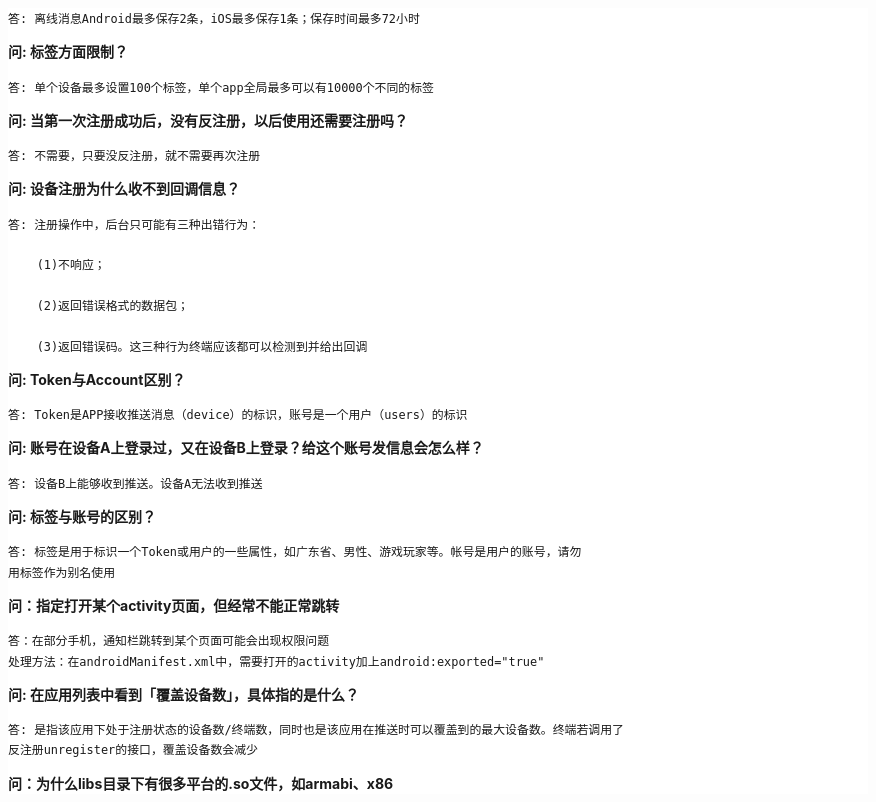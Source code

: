 ```
答: 离线消息Android最多保存2条，iOS最多保存1条；保存时间最多72小时
```

**问: 标签方面限制？**

```
答: 单个设备最多设置100个标签，单个app全局最多可以有10000个不同的标签
```

**问: 当第一次注册成功后，没有反注册，以后使用还需要注册吗？**

```
答: 不需要，只要没反注册，就不需要再次注册
```

**问: 设备注册为什么收不到回调信息？**

```
答: 注册操作中，后台只可能有三种出错行为：

    (1)不响应；

    (2)返回错误格式的数据包；

    (3)返回错误码。这三种行为终端应该都可以检测到并给出回调
```

**问: Token与Account区别？**

```
答: Token是APP接收推送消息（device）的标识，账号是一个用户（users）的标识
```

**问: 账号在设备A上登录过，又在设备B上登录？给这个账号发信息会怎么样？**

```
答: 设备B上能够收到推送。设备A无法收到推送
```

**问: 标签与账号的区别？**

```
答: 标签是用于标识一个Token或用户的一些属性，如广东省、男性、游戏玩家等。帐号是用户的账号，请勿
用标签作为别名使用
```

**问：指定打开某个activity页面，但经常不能正常跳转**

```
答：在部分手机，通知栏跳转到某个页面可能会出现权限问题
处理方法：在androidManifest.xml中，需要打开的activity加上android:exported="true"
```

**问: 在应用列表中看到「覆盖设备数」，具体指的是什么？**

```
答: 是指该应用下处于注册状态的设备数/终端数，同时也是该应用在推送时可以覆盖到的最大设备数。终端若调用了
反注册unregister的接口，覆盖设备数会减少
```

**问：为什么libs目录下有很多平台的.so文件，如armabi、x86**
